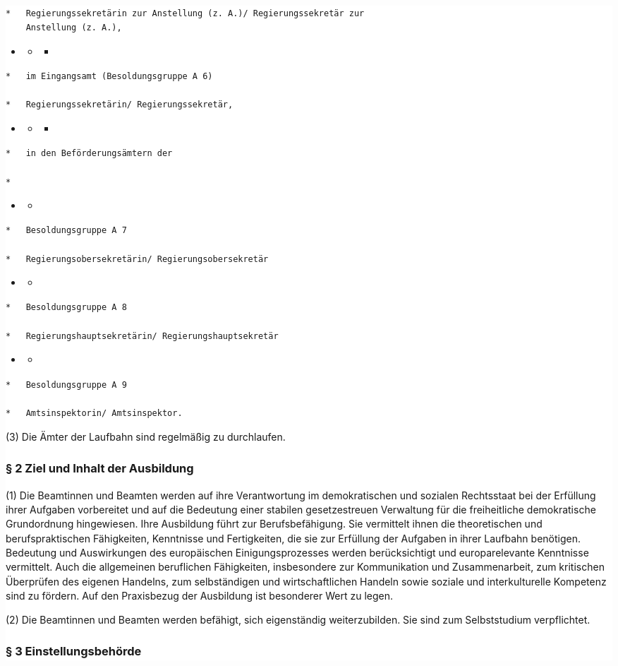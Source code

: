     *   Regierungssekretärin zur Anstellung (z. A.)/ Regierungssekretär zur
        Anstellung (z. A.),


*    *   -

    *   im Eingangsamt (Besoldungsgruppe A 6)

    *   Regierungssekretärin/ Regierungssekretär,


*    *   -

    *   in den Beförderungsämtern der

    *

*    *
    *   Besoldungsgruppe A 7

    *   Regierungsobersekretärin/ Regierungsobersekretär


*    *
    *   Besoldungsgruppe A 8

    *   Regierungshauptsekretärin/ Regierungshauptsekretär


*    *
    *   Besoldungsgruppe A 9

    *   Amtsinspektorin/ Amtsinspektor.




(3) Die Ämter der Laufbahn sind regelmäßig zu durchlaufen.

### § 2 Ziel und Inhalt der Ausbildung

(1) Die Beamtinnen und Beamten werden auf ihre Verantwortung im
demokratischen und sozialen Rechtsstaat bei der Erfüllung ihrer
Aufgaben vorbereitet und auf die Bedeutung einer stabilen
gesetzestreuen Verwaltung für die freiheitliche demokratische
Grundordnung hingewiesen. Ihre Ausbildung führt zur Berufsbefähigung.
Sie vermittelt ihnen die theoretischen und berufspraktischen
Fähigkeiten, Kenntnisse und Fertigkeiten, die sie zur Erfüllung der
Aufgaben in ihrer Laufbahn benötigen. Bedeutung und Auswirkungen des
europäischen Einigungsprozesses werden berücksichtigt und
europarelevante Kenntnisse vermittelt. Auch die allgemeinen
beruflichen Fähigkeiten, insbesondere zur Kommunikation und
Zusammenarbeit, zum kritischen Überprüfen des eigenen Handelns, zum
selbständigen und wirtschaftlichen Handeln sowie soziale und
interkulturelle Kompetenz sind zu fördern. Auf den Praxisbezug der
Ausbildung ist besonderer Wert zu legen.

(2) Die Beamtinnen und Beamten werden befähigt, sich eigenständig
weiterzubilden. Sie sind zum Selbststudium verpflichtet.

### § 3 Einstellungsbehörde
